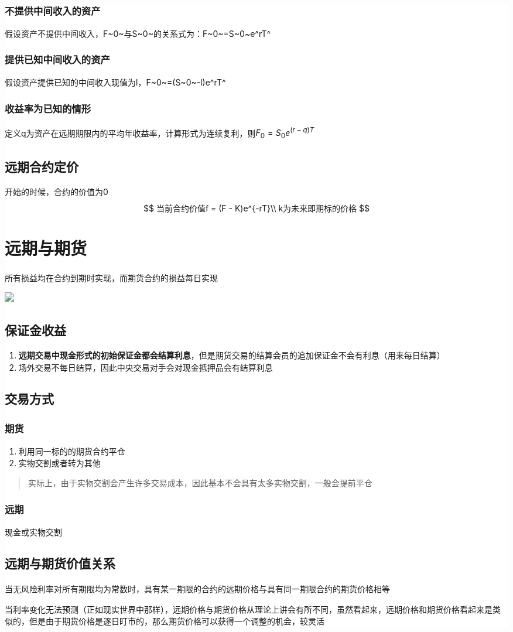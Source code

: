 ### 不提供中间收入的资产

假设资产不提供中间收入，F~0~与S~0~的关系式为：F~0~=S~0~e^rT^ 

### 提供已知中间收入的资产

假设资产提供已知的中间收入现值为l，F~0~=(S~0~-l)e^rT^ 　　　　　　　　　　　

### 收益率为已知的情形

定义q为资产在远期期限内的平均年收益率，计算形式为连续复利，则$F_0 = S_0e^{(r-q)T}$

## 远期合约定价

开始的时候，合约的价值为0
$$
当前合约价值f = (F - K)e^{-rT}\\
k为未来即期标的价格
$$

# 远期与期货

所有损益均在合约到期时实现，而期货合约的损益每日实现

![](https://finace.oss-cn-hangzhou.aliyuncs.com/img/20230324200541.png)

## 保证金收益

1. **远期交易中现金形式的初始保证金都会结算利息**，但是期货交易的结算会员的追加保证金不会有利息（用来每日结算）
2. 场外交易不每日结算，因此中央交易对手会对现金抵押品会有结算利息

## 交易方式

### 期货

1. 利用同一标的的期货合约平仓
2. 实物交割或者转为其他

> 实际上，由于实物交割会产生许多交易成本，因此基本不会具有太多实物交割，一般会提前平仓

### 远期

现金或实物交割

## 远期与期货价值关系

当无风险利率对所有期限均为常数时，具有某一期限的合约的远期价格与具有同一期限合约的期货价格相等

当利率变化无法预测（正如现实世界中那样），远期价格与期货价格从理论上讲会有所不同，虽然看起来，远期价格和期货价格看起来是类似的，但是由于期货价格是逐日盯市的，那么期货价格可以获得一个调整的机会，较灵活
